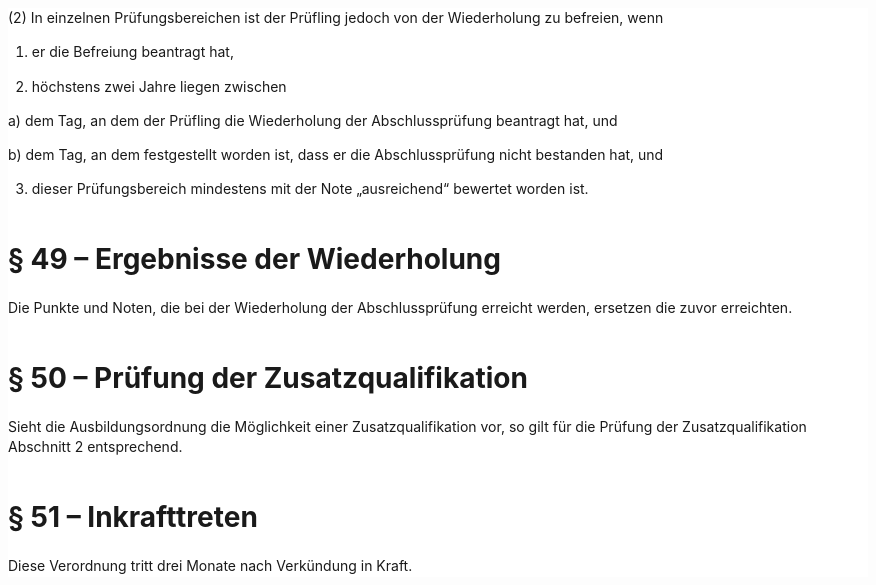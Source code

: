 (2) In einzelnen Prüfungsbereichen ist der Prüfling jedoch von der Wiederholung zu befreien, wenn

1. er die Befreiung beantragt hat,

2. höchstens zwei Jahre liegen zwischen

a) dem Tag, an dem der Prüfling die Wiederholung der Abschlussprüfung beantragt hat, und

b) dem Tag, an dem festgestellt worden ist, dass er die Abschlussprüfung nicht bestanden hat, und

3. dieser Prüfungsbereich mindestens mit der Note „ausreichend“ bewertet worden ist.

# § 49 – Ergebnisse der Wiederholung

Die Punkte und Noten, die bei der Wiederholung der Abschlussprüfung erreicht werden, ersetzen die zuvor erreichten.

# § 50 – Prüfung der Zusatzqualifikation

Sieht die Ausbildungsordnung die Möglichkeit einer Zusatzqualifikation vor, so gilt für die Prüfung der Zusatzqualifikation Abschnitt 2 entsprechend.

# § 51 – Inkrafttreten

Diese Verordnung tritt drei Monate nach Verkündung in Kraft.
